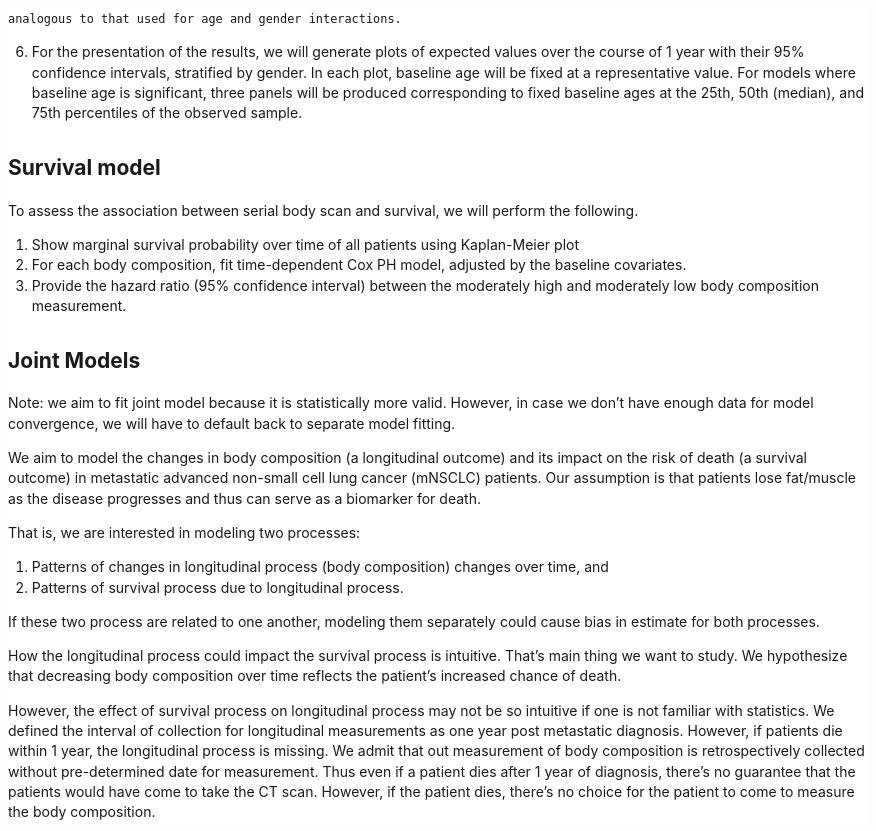     analogous to that used for age and gender interactions.
6.  For the presentation of the results, we will generate plots of
    expected values over the course of 1 year with their 95% confidence
    intervals, stratified by gender. In each plot, baseline age will be
    fixed at a representative value. For models where baseline age is
    significant, three panels will be produced corresponding to fixed
    baseline ages at the 25th, 50th (median), and 75th percentiles of
    the observed sample.

  

## Survival model

To assess the association between serial body scan and survival, we will
perform the following.

1.  Show marginal survival probability over time of all patients using
    Kaplan-Meier plot
2.  For each body composition, fit time-dependent Cox PH model, adjusted
    by the baseline covariates.
3.  Provide the hazard ratio (95% confidence interval) between the
    moderately high and moderately low body composition measurement.

## Joint Models

Note: we aim to fit joint model because it is statistically more valid.
However, in case we don’t have enough data for model convergence, we
will have to default back to separate model fitting.

We aim to model the changes in body composition (a longitudinal outcome)
and its impact on the risk of death (a survival outcome) in metastatic
advanced non-small cell lung cancer (mNSCLC) patients. Our assumption is
that patients lose fat/muscle as the disease progresses and thus can
serve as a biomarker for death.

That is, we are interested in modeling two processes:

1.  Patterns of changes in longitudinal process (body composition)
    changes over time, and
2.  Patterns of survival process due to longitudinal process.

If these two process are related to one another, modeling them
separately could cause bias in estimate for both processes.

How the longitudinal process could impact the survival process is
intuitive. That’s main thing we want to study. We hypothesize that
decreasing body composition over time reflects the patient’s increased
chance of death.

However, the effect of survival process on longitudinal process may not
be so intuitive if one is not familiar with statistics. We defined the
interval of collection for longitudinal measurements as one year post
metastatic diagnosis. However, if patients die within 1 year, the
longitudinal process is missing. We admit that out measurement of body
composition is retrospectively collected without pre-determined date for
measurement. Thus even if a patient dies after 1 year of diagnosis,
there’s no guarantee that the patients would have come to take the CT
scan. However, if the patient dies, there’s no choice for the patient to
come to measure the body composition.
